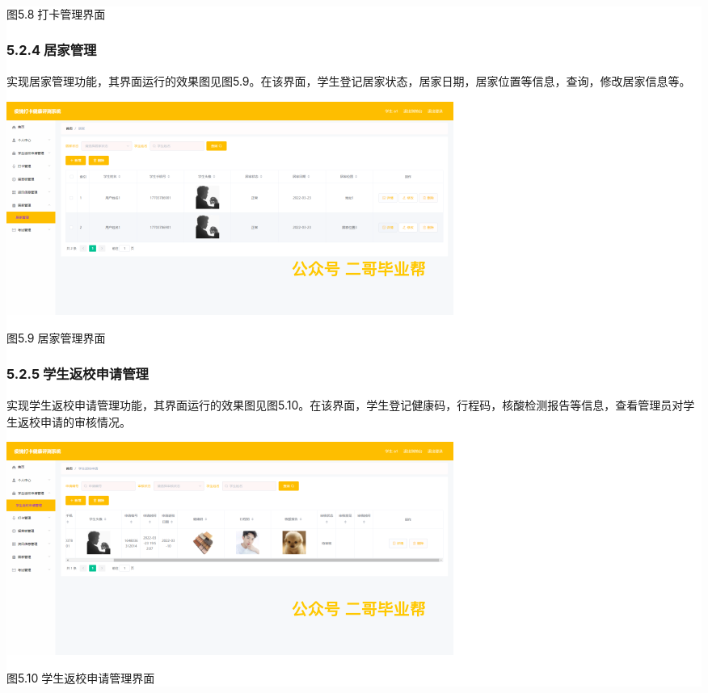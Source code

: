 图5.8 打卡管理界面
### 5.2.4 居家管理
实现居家管理功能，其界面运行的效果图见图5.9。在该界面，学生登记居家状态，居家日期，居家位置等信息，查询，修改居家信息等。

![](/md/blog.023.png)

图5.9 居家管理界面
### 5.2.5 学生返校申请管理
实现学生返校申请管理功能，其界面运行的效果图见图5.10。在该界面，学生登记健康码，行程码，核酸检测报告等信息，查看管理员对学生返校申请的审核情况。

![](/md/blog.024.png)

图5.10 学生返校申请管理界面
# 










